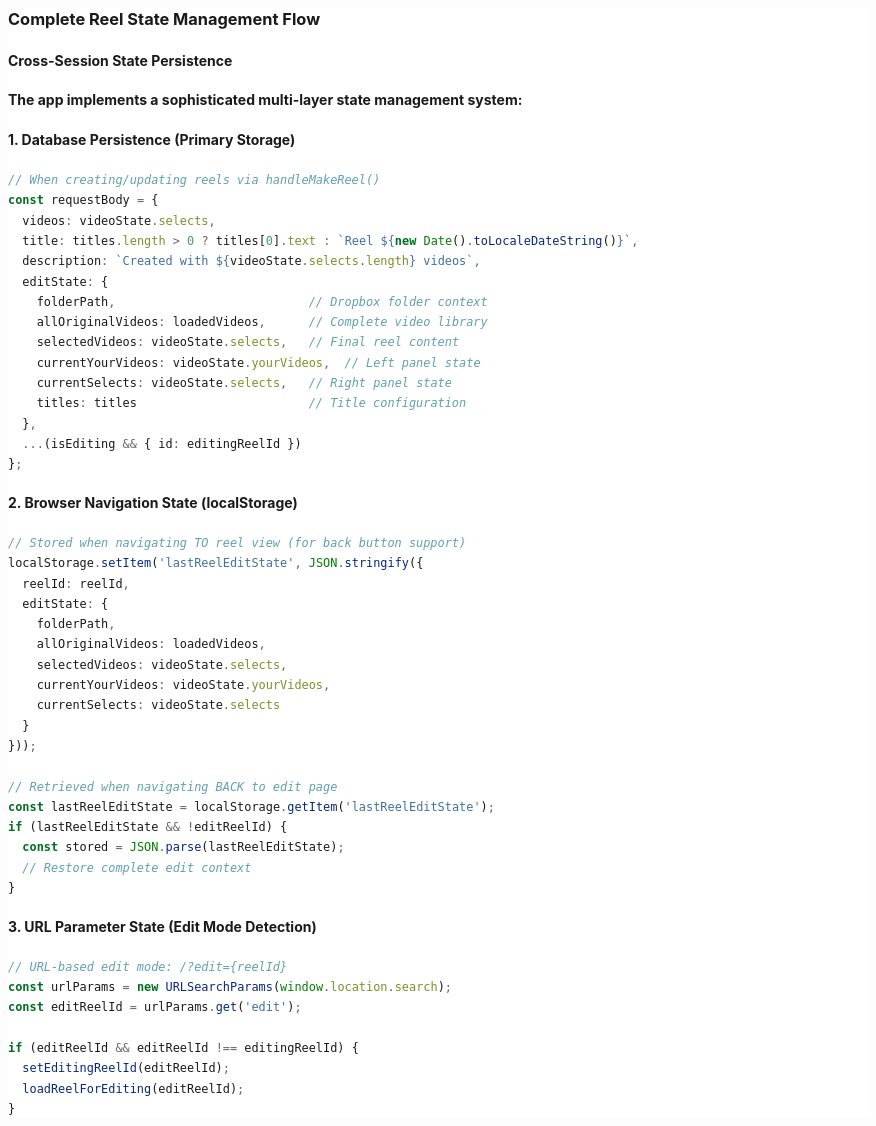 ### Complete Reel State Management Flow

#### Cross-Session State Persistence
**The app implements a sophisticated multi-layer state management system:**

#### 1. Database Persistence (Primary Storage)
```typescript
// When creating/updating reels via handleMakeReel()
const requestBody = {
  videos: videoState.selects,
  title: titles.length > 0 ? titles[0].text : `Reel ${new Date().toLocaleDateString()}`,
  description: `Created with ${videoState.selects.length} videos`,
  editState: {
    folderPath,                           // Dropbox folder context
    allOriginalVideos: loadedVideos,      // Complete video library
    selectedVideos: videoState.selects,   // Final reel content
    currentYourVideos: videoState.yourVideos,  // Left panel state
    currentSelects: videoState.selects,   // Right panel state
    titles: titles                        // Title configuration
  },
  ...(isEditing && { id: editingReelId })
};
```

#### 2. Browser Navigation State (localStorage)
```typescript
// Stored when navigating TO reel view (for back button support)
localStorage.setItem('lastReelEditState', JSON.stringify({
  reelId: reelId,
  editState: {
    folderPath,
    allOriginalVideos: loadedVideos,
    selectedVideos: videoState.selects,
    currentYourVideos: videoState.yourVideos,
    currentSelects: videoState.selects
  }
}));

// Retrieved when navigating BACK to edit page
const lastReelEditState = localStorage.getItem('lastReelEditState');
if (lastReelEditState && !editReelId) {
  const stored = JSON.parse(lastReelEditState);
  // Restore complete edit context
}
```

#### 3. URL Parameter State (Edit Mode Detection)
```typescript
// URL-based edit mode: /?edit={reelId}
const urlParams = new URLSearchParams(window.location.search);
const editReelId = urlParams.get('edit');

if (editReelId && editReelId !== editingReelId) {
  setEditingReelId(editReelId);
  loadReelForEditing(editReelId);
}
```
